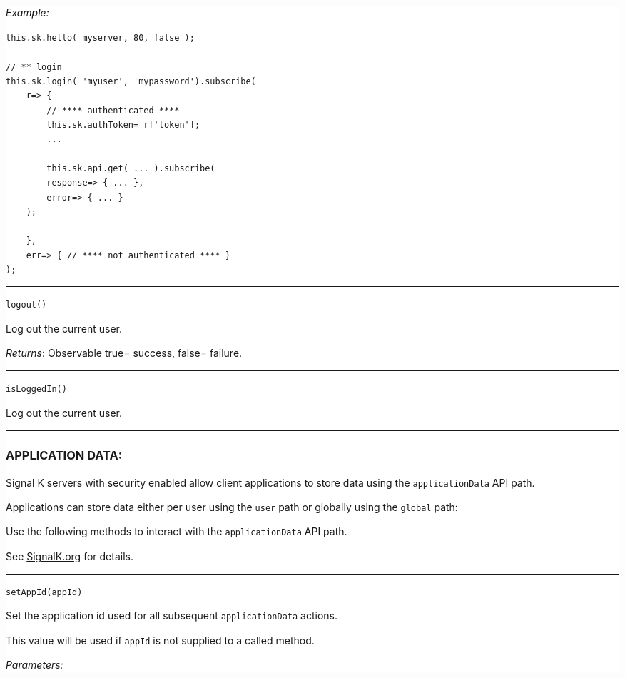 *Example:*

```
this.sk.hello( myserver, 80, false );

// ** login
this.sk.login( 'myuser', 'mypassword').subscribe(
    r=> { 
        // **** authenticated ****
        this.sk.authToken= r['token'];
        ...

        this.sk.api.get( ... ).subscribe(
        response=> { ... },
        error=> { ... }
    );
        
    },
    err=> { // **** not authenticated **** }
); 
```
---

`logout()`

Log out the current user.

*Returns*: Observable<boolean> true= success, false= failure.

---

`isLoggedIn()`

Log out the current user.

---

### APPLICATION DATA:

Signal K servers with security enabled allow client applications to store data using the `applicationData` API path.

Applications can store data either per user using the `user` path or globally using the `global` path: 

Use the following methods to interact with the `applicationData` API path.

See [SignalK.org](http://signalk.org) for details.

---

`setAppId(appId)`

Set the application id used for all subsequent `applicationData` actions.

This value will be used if `appId` is not supplied to a called method.

*Parameters:*
